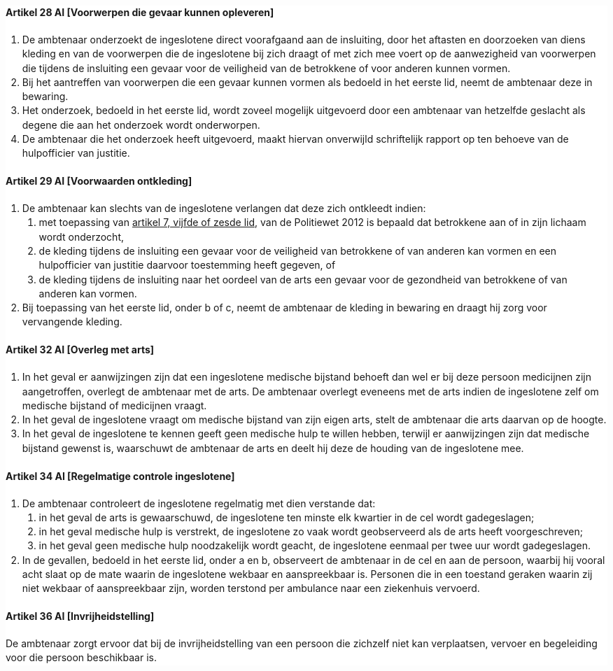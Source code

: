 #### Artikel 28 AI [Voorwerpen die gevaar kunnen opleveren]

1. De ambtenaar onderzoekt de ingeslotene direct voorafgaand aan de insluiting, door het aftasten en doorzoeken van diens kleding en van de voorwerpen die de ingeslotene bij zich draagt of met zich mee voert op de aanwezigheid van voorwerpen die tijdens de insluiting een gevaar voor de veiligheid van de betrokkene of voor anderen kunnen vormen.
2. Bij het aantreffen van voorwerpen die een gevaar kunnen vormen als bedoeld in het eerste lid, neemt de ambtenaar deze in bewaring.
3. Het onderzoek, bedoeld in het eerste lid, wordt zoveel mogelijk uitgevoerd door een ambtenaar van hetzelfde geslacht als degene die aan het onderzoek wordt onderworpen.
4. De ambtenaar die het onderzoek heeft uitgevoerd, maakt hiervan onverwijld schriftelijk rapport op ten behoeve van de hulpofficier van justitie.

#### Artikel 29 AI [Voorwaarden ontkleding]

1. De ambtenaar kan slechts van de ingeslotene verlangen dat deze zich ontkleedt indien:
    1. met toepassing van [artikel 7, vijfde of zesde lid](./politiewet-2012.md#artikel-7-pw-2012-geweldgebruik-binnentreden-fouilleren), van de Politiewet 2012 is bepaald dat betrokkene aan of in zijn lichaam wordt onderzocht,
    2. de kleding tijdens de insluiting een gevaar voor de veiligheid van betrokkene of van anderen kan vormen en een hulpofficier van justitie daarvoor toestemming heeft gegeven, of
    3. de kleding tijdens de insluiting naar het oordeel van de arts een gevaar voor de gezondheid van betrokkene of van anderen kan vormen.
2. Bij toepassing van het eerste lid, onder b of c, neemt de ambtenaar de kleding in bewaring en draagt hij zorg voor vervangende kleding.

#### Artikel 32 AI [Overleg met arts]

1. In het geval er aanwijzingen zijn dat een ingeslotene medische bijstand behoeft dan wel er bij deze persoon medicijnen zijn aangetroffen, overlegt de ambtenaar met de arts. De ambtenaar overlegt eveneens met de arts indien de ingeslotene zelf om medische bijstand of medicijnen vraagt.
2. In het geval de ingeslotene vraagt om medische bijstand van zijn eigen arts, stelt de ambtenaar die arts daarvan op de hoogte.
3. In het geval de ingeslotene te kennen geeft geen medische hulp te willen hebben, terwijl er aanwijzingen zijn dat medische bijstand gewenst is, waarschuwt de ambtenaar de arts en deelt hij deze de houding van de ingeslotene mee.

#### Artikel 34 AI [Regelmatige controle ingeslotene]

1. De ambtenaar controleert de ingeslotene regelmatig met dien verstande dat:
    1. in het geval de arts is gewaarschuwd, de ingeslotene ten minste elk kwartier in de cel wordt gadegeslagen;
    2. in het geval medische hulp is verstrekt, de ingeslotene zo vaak wordt geobserveerd als de arts heeft voorgeschreven;
    3. in het geval geen medische hulp noodzakelijk wordt geacht, de ingeslotene eenmaal per twee uur wordt gadegeslagen.
2. In de gevallen, bedoeld in het eerste lid, onder a en b, observeert de ambtenaar in de cel en aan de persoon, waarbij hij vooral acht slaat op de mate waarin de ingeslotene wekbaar en aanspreekbaar is. Personen die in een toestand geraken waarin zij niet wekbaar of aanspreekbaar zijn, worden terstond per ambulance naar een ziekenhuis vervoerd.

#### Artikel 36 AI [Invrijheidstelling]

De ambtenaar zorgt ervoor dat bij de invrijheidstelling van een persoon die zichzelf niet kan verplaatsen, vervoer en begeleiding voor die persoon beschikbaar is.
